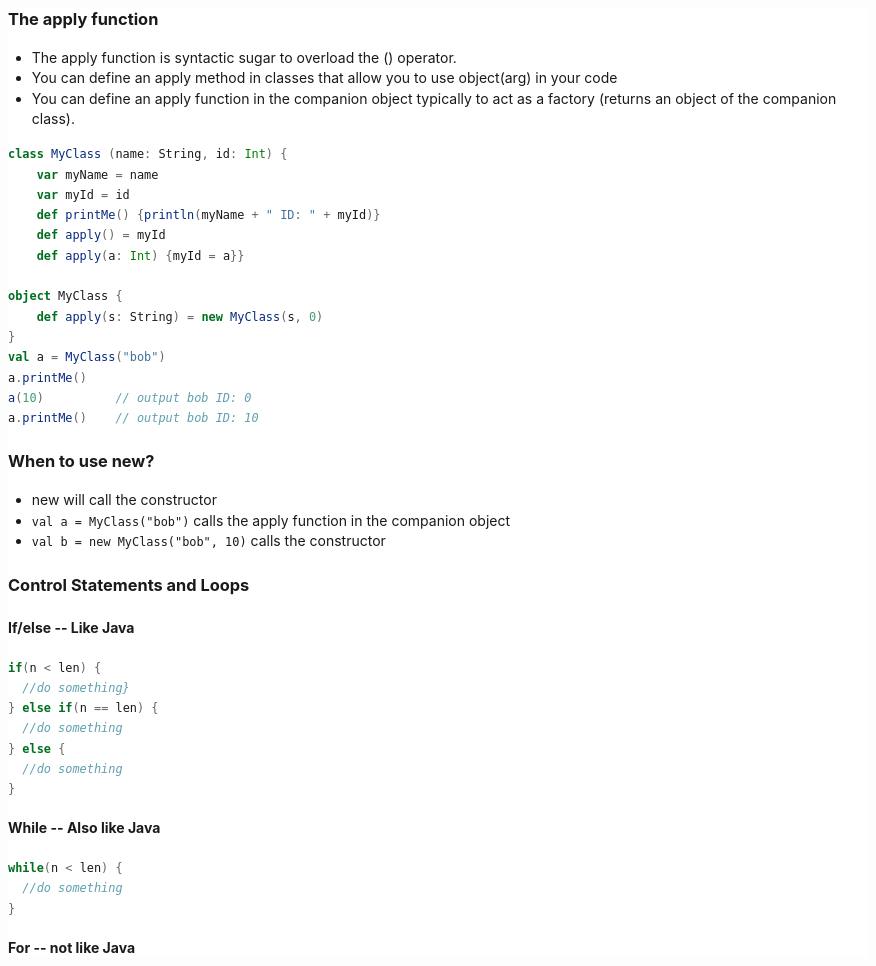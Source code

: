 ### The apply function

- The apply function is syntactic sugar to overload the () operator.
- You can define an apply method in classes that allow you to use object(arg) in your code
- You can define an apply function in the companion object typically to act as a factory (returns an object of the companion class).

```scala
class MyClass (name: String, id: Int) {
    var myName = name
    var myId = id
    def printMe() {println(myName + " ID: " + myId)}
    def apply() = myId
    def apply(a: Int) {myId = a}}

object MyClass {
    def apply(s: String) = new MyClass(s, 0)
}
val a = MyClass("bob")
a.printMe()
a(10)          // output bob ID: 0
a.printMe()    // output bob ID: 10
```

### When to use new?

- new will call the constructor
- ```val a = MyClass("bob")``` calls the apply function in the companion object
- ```val b = new MyClass("bob", 10)``` calls the constructor

### Control Statements and Loops

#### If/else -- Like Java

```scala
if(n < len) {
  //do something}
} else if(n == len) {
  //do something
} else {
  //do something
}
```
#### While -- Also like Java

```scala
while(n < len) {
  //do something
}
```

#### For -- not like Java
